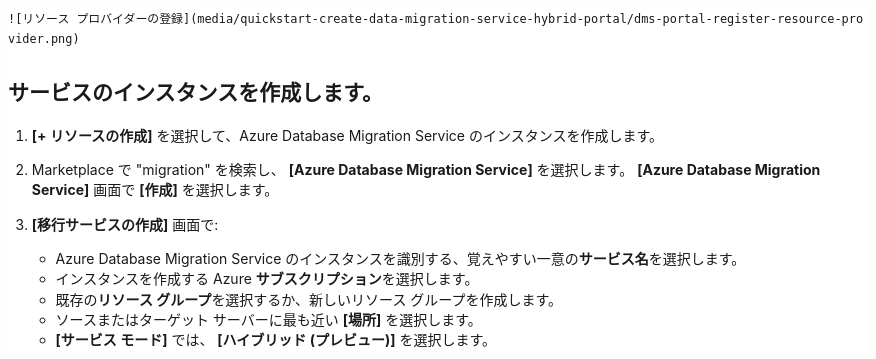     ![リソース プロバイダーの登録](media/quickstart-create-data-migration-service-hybrid-portal/dms-portal-register-resource-provider.png)

## <a name="create-an-instance-of-the-service"></a>サービスのインスタンスを作成します。

1. **[+ リソースの作成]** を選択して、Azure Database Migration Service のインスタンスを作成します。

2. Marketplace で "migration" を検索し、 **[Azure Database Migration Service]** を選択します。 **[Azure Database Migration Service]** 画面で **[作成]** を選択します。

3. **[移行サービスの作成]** 画面で:

    - Azure Database Migration Service のインスタンスを識別する、覚えやすい一意の**サービス名**を選択します。
    - インスタンスを作成する Azure **サブスクリプション**を選択します。
    - 既存の**リソース グループ**を選択するか、新しいリソース グループを作成します。
    - ソースまたはターゲット サーバーに最も近い **[場所]** を選択します。
    - **[サービス モード]** では、 **[ハイブリッド (プレビュー)]** を選択します。
